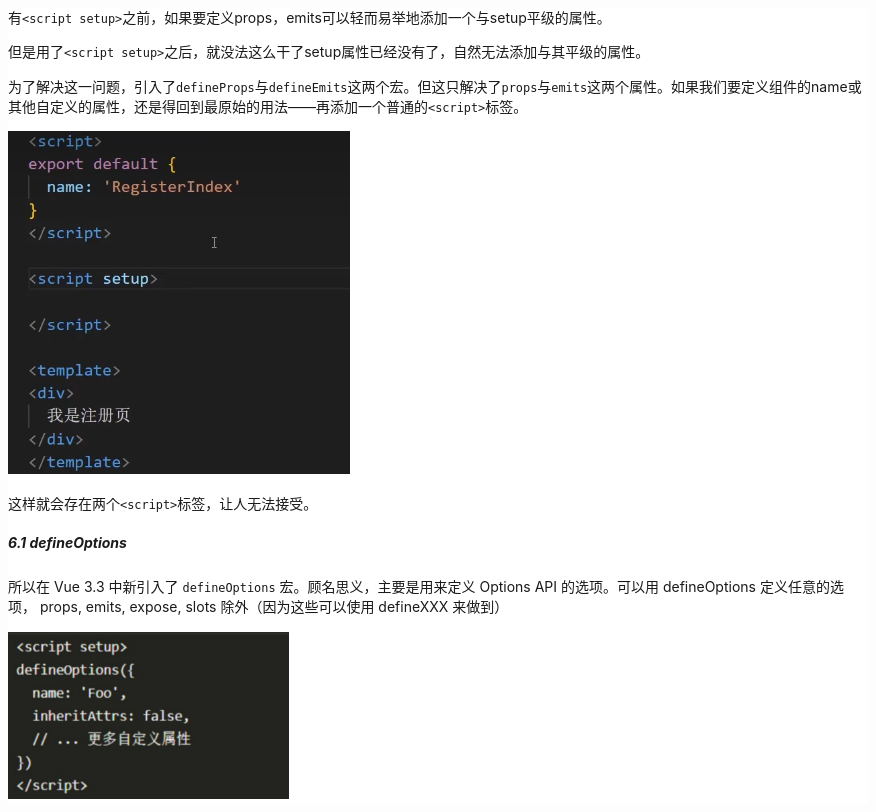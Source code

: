 有`<script setup>`之前，如果要定义props，emits可以轻而易举地添加一个与setup平级的属性。

但是用了`<script setup>`之后，就没法这么干了setup属性已经没有了，自然无法添加与其平级的属性。

为了解决这一问题，引入了`defineProps`与`defineEmits`这两个宏。但这只解决了`props`与`emits`这两个属性。如果我们要定义组件的name或其他自定义的属性，还是得回到最原始的用法——再添加一个普通的`<script>`标签。

<img src="day09-vue3.assets/image-20231119153115189.png" alt="image-20231119153115189" style="zoom:67%;" />

这样就会存在两个`<script>`标签，让人无法接受。



##### 6.1 defineOptions

所以在 Vue 3.3 中新引入了 `defineOptions` 宏。顾名思义，主要是用来定义 Options API 的选项。可以用 defineOptions 定义任意的选项， props, emits, expose, slots 除外（因为这些可以使用 defineXXX 来做到）

<img src="day09-vue3.assets/image-20231119152032647.png" alt="image-20231119152032647" style="zoom:67%;" />
